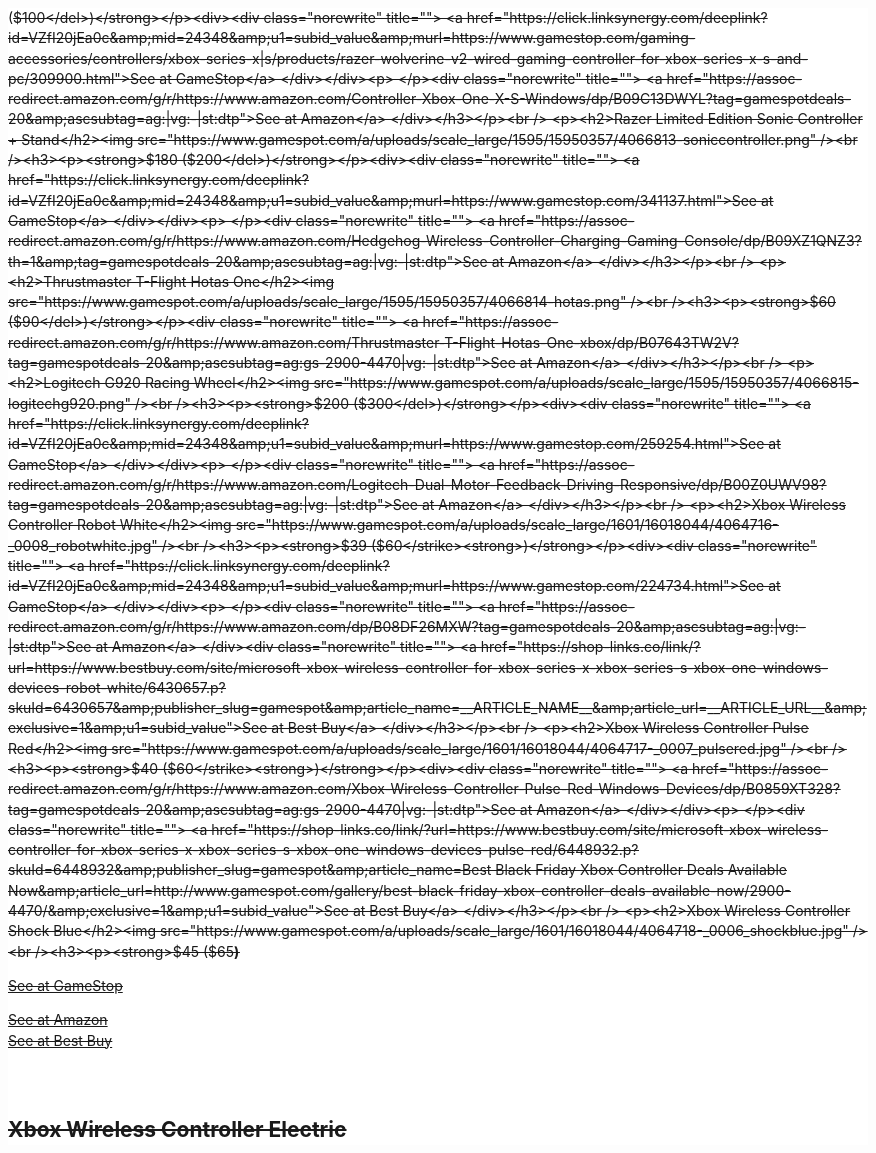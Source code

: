 (<del>$100</del>)</strong></p><div><div class="norewrite" title="">           <a href="https://click.linksynergy.com/deeplink?id=VZfI20jEa0c&amp;mid=24348&amp;u1=subid_value&amp;murl=https://www.gamestop.com/gaming-accessories/controllers/xbox-series-x|s/products/razer-wolverine-v2-wired-gaming-controller-for-xbox-series-x-s-and-pc/309900.html">See at GameStop</a> </div></div><p> </p><div class="norewrite" title="">           <a href="https://assoc-redirect.amazon.com/g/r/https://www.amazon.com/Controller-Xbox-One-X-S-Windows/dp/B09C13DWYL?tag=gamespotdeals-20&amp;ascsubtag=ag:|vg:-|st:dtp">See at Amazon</a> </div></h3></p><br />     <p><h2>Razer Limited Edition Sonic Controller + Stand</h2><img src="https://www.gamespot.com/a/uploads/scale_large/1595/15950357/4066813-soniccontroller.png" /><br /><h3><p><strong>$180 (<del>$200</del>)</strong></p><div><div class="norewrite" title="">           <a href="https://click.linksynergy.com/deeplink?id=VZfI20jEa0c&amp;mid=24348&amp;u1=subid_value&amp;murl=https://www.gamestop.com/341137.html">See at GameStop</a> </div></div><p> </p><div class="norewrite" title="">           <a href="https://assoc-redirect.amazon.com/g/r/https://www.amazon.com/Hedgehog-Wireless-Controller-Charging-Gaming-Console/dp/B09XZ1QNZ3?th=1&amp;tag=gamespotdeals-20&amp;ascsubtag=ag:|vg:-|st:dtp">See at Amazon</a> </div></h3></p><br />     <p><h2>Thrustmaster T-Flight Hotas One</h2><img src="https://www.gamespot.com/a/uploads/scale_large/1595/15950357/4066814-hotas.png" /><br /><h3><p><strong>$60 (<del>$90</del>)</strong></p><div class="norewrite" title="">           <a href="https://assoc-redirect.amazon.com/g/r/https://www.amazon.com/Thrustmaster-T-Flight-Hotas-One-xbox/dp/B07643TW2V?tag=gamespotdeals-20&amp;ascsubtag=ag:gs-2900-4470|vg:-|st:dtp">See at Amazon</a> </div></h3></p><br />     <p><h2>Logitech G920 Racing Wheel</h2><img src="https://www.gamespot.com/a/uploads/scale_large/1595/15950357/4066815-logitechg920.png" /><br /><h3><p><strong>$200 (<del>$300</del>)</strong></p><div><div class="norewrite" title="">           <a href="https://click.linksynergy.com/deeplink?id=VZfI20jEa0c&amp;mid=24348&amp;u1=subid_value&amp;murl=https://www.gamestop.com/259254.html">See at GameStop</a> </div></div><p> </p><div class="norewrite" title="">           <a href="https://assoc-redirect.amazon.com/g/r/https://www.amazon.com/Logitech-Dual-Motor-Feedback-Driving-Responsive/dp/B00Z0UWV98?tag=gamespotdeals-20&amp;ascsubtag=ag:|vg:-|st:dtp">See at Amazon</a> </div></h3></p><br />     <p><h2>Xbox Wireless Controller Robot White</h2><img src="https://www.gamespot.com/a/uploads/scale_large/1601/16018044/4064716-_0008_robotwhite.jpg" /><br /><h3><p><strong>$39 (</strong><strike>$60</strike><strong>)</strong></p><div><div class="norewrite" title="">           <a href="https://click.linksynergy.com/deeplink?id=VZfI20jEa0c&amp;mid=24348&amp;u1=subid_value&amp;murl=https://www.gamestop.com/224734.html">See at GameStop</a> </div></div><p> </p><div class="norewrite" title="">           <a href="https://assoc-redirect.amazon.com/g/r/https://www.amazon.com/dp/B08DF26MXW?tag=gamespotdeals-20&amp;ascsubtag=ag:|vg:-|st:dtp">See at Amazon</a> </div><div class="norewrite" title="">           <a href="https://shop-links.co/link/?url=https://www.bestbuy.com/site/microsoft-xbox-wireless-controller-for-xbox-series-x-xbox-series-s-xbox-one-windows-devices-robot-white/6430657.p?skuId=6430657&amp;publisher_slug=gamespot&amp;article_name=__ARTICLE_NAME__&amp;article_url=__ARTICLE_URL__&amp;exclusive=1&amp;u1=subid_value">See at Best Buy</a> </div></h3></p><br />     <p><h2>Xbox Wireless Controller Pulse Red</h2><img src="https://www.gamespot.com/a/uploads/scale_large/1601/16018044/4064717-_0007_pulsered.jpg" /><br /><h3><p><strong>$40 (</strong><strike>$60</strike><strong>)</strong></p><div><div class="norewrite" title="">           <a href="https://assoc-redirect.amazon.com/g/r/https://www.amazon.com/Xbox-Wireless-Controller-Pulse-Red-Windows-Devices/dp/B0859XT328?tag=gamespotdeals-20&amp;ascsubtag=ag:gs-2900-4470|vg:-|st:dtp">See at Amazon</a> </div></div><p> </p><div class="norewrite" title="">           <a href="https://shop-links.co/link/?url=https://www.bestbuy.com/site/microsoft-xbox-wireless-controller-for-xbox-series-x-xbox-series-s-xbox-one-windows-devices-pulse-red/6448932.p?skuId=6448932&amp;publisher_slug=gamespot&amp;article_name=Best Black Friday Xbox Controller Deals Available Now&amp;article_url=http://www.gamespot.com/gallery/best-black-friday-xbox-controller-deals-available-now/2900-4470/&amp;exclusive=1&amp;u1=subid_value">See at Best Buy</a> </div></h3></p><br />     <p><h2>Xbox Wireless Controller Shock Blue</h2><img src="https://www.gamespot.com/a/uploads/scale_large/1601/16018044/4064718-_0006_shockblue.jpg" /><br /><h3><p><strong>$45 (</strong><strike>$65</strike><strong>)</strong></p><div><div class="norewrite" title="">           <a href="https://click.linksynergy.com/deeplink?id=VZfI20jEa0c&amp;mid=24348&amp;u1=subid_value&amp;murl=https://www.gamestop.com/224738.html">See at GameStop</a> </div></div><p> </p><div class="norewrite" title="">           <a href="https://assoc-redirect.amazon.com/g/r/https://www.amazon.com/Xbox-Wireless-Controller-Shock-Blue-one/dp/B08DFB488B?tag=gamespotdeals-20&amp;ascsubtag=ag:|vg:-|st:dtp">See at Amazon</a> </div><div class="norewrite" title="">           <a href="https://shop-links.co/link/?url=https://www.bestbuy.com/site/microsoft-xbox-wireless-controller-for-xbox-series-x-xbox-series-s-xbox-one-windows-devices-shock-blue/6430660.p?skuId=6430660&amp;publisher_slug=gamespot&amp;article_name=__ARTICLE_NAME__&amp;article_url=__ARTICLE_URL__&amp;exclusive=1&amp;u1=subid_value">See at Best Buy</a> </div></h3></p><br />     <p><h2>Xbox Wireless Controller Electric